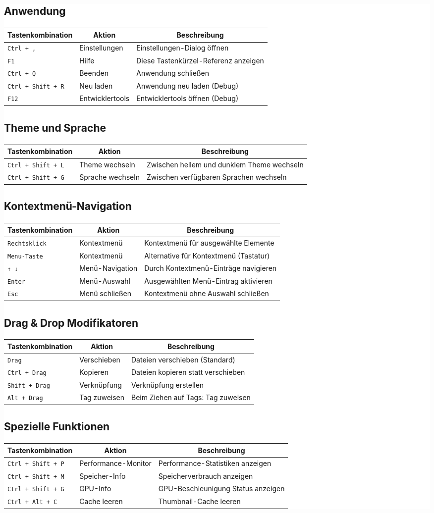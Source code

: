 ## Anwendung

| Tastenkombination | Aktion | Beschreibung |
|-------------------|--------|--------------|
| `Ctrl + ,` | Einstellungen | Einstellungen-Dialog öffnen |
| `F1` | Hilfe | Diese Tastenkürzel-Referenz anzeigen |
| `Ctrl + Q` | Beenden | Anwendung schließen |
| `Ctrl + Shift + R` | Neu laden | Anwendung neu laden (Debug) |
| `F12` | Entwicklertools | Entwicklertools öffnen (Debug) |

## Theme und Sprache

| Tastenkombination | Aktion | Beschreibung |
|-------------------|--------|--------------|
| `Ctrl + Shift + L` | Theme wechseln | Zwischen hellem und dunklem Theme wechseln |
| `Ctrl + Shift + G` | Sprache wechseln | Zwischen verfügbaren Sprachen wechseln |

## Kontextmenü-Navigation

| Tastenkombination | Aktion | Beschreibung |
|-------------------|--------|--------------|
| `Rechtsklick` | Kontextmenü | Kontextmenü für ausgewählte Elemente |
| `Menu-Taste` | Kontextmenü | Alternative für Kontextmenü (Tastatur) |
| `↑ ↓` | Menü-Navigation | Durch Kontextmenü-Einträge navigieren |
| `Enter` | Menü-Auswahl | Ausgewählten Menü-Eintrag aktivieren |
| `Esc` | Menü schließen | Kontextmenü ohne Auswahl schließen |

## Drag & Drop Modifikatoren

| Tastenkombination | Aktion | Beschreibung |
|-------------------|--------|--------------|
| `Drag` | Verschieben | Dateien verschieben (Standard) |
| `Ctrl + Drag` | Kopieren | Dateien kopieren statt verschieben |
| `Shift + Drag` | Verknüpfung | Verknüpfung erstellen |
| `Alt + Drag` | Tag zuweisen | Beim Ziehen auf Tags: Tag zuweisen |

## Spezielle Funktionen

| Tastenkombination | Aktion | Beschreibung |
|-------------------|--------|--------------|
| `Ctrl + Shift + P` | Performance-Monitor | Performance-Statistiken anzeigen |
| `Ctrl + Shift + M` | Speicher-Info | Speicherverbrauch anzeigen |
| `Ctrl + Shift + G` | GPU-Info | GPU-Beschleunigung Status anzeigen |
| `Ctrl + Alt + C` | Cache leeren | Thumbnail-Cache leeren |
